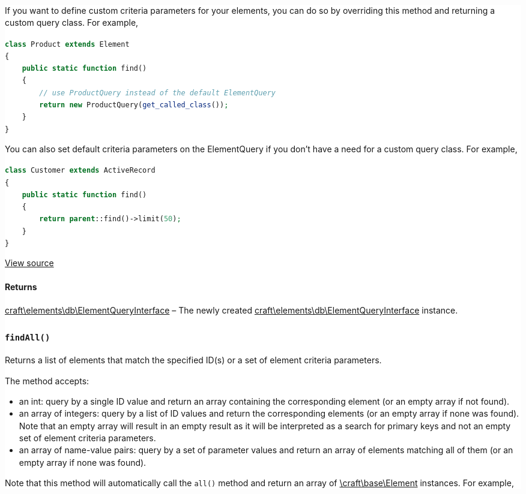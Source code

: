 If you want to define custom criteria parameters for your elements, you can do so by overriding
this method and returning a custom query class. For example,

```php
class Product extends Element
{
    public static function find()
    {
        // use ProductQuery instead of the default ElementQuery
        return new ProductQuery(get_called_class());
    }
}
```

You can also set default criteria parameters on the ElementQuery if you don’t have a need for
a custom query class. For example,

```php
class Customer extends ActiveRecord
{
    public static function find()
    {
        return parent::find()->limit(50);
    }
}
```


[View source](https://github.com/craftcms/cms/blob/master/src/base/ElementInterface.php#L157)



#### Returns

[craft\elements\db\ElementQueryInterface](craft-elements-db-elementqueryinterface.md) – The newly created [craft\elements\db\ElementQueryInterface](craft-elements-db-elementqueryinterface.md) instance.



### `findAll()`





Returns a list of elements that match the specified ID(s) or a set of element criteria parameters.

The method accepts:

 - an int: query by a single ID value and return an array containing the corresponding element
   (or an empty array if not found).
 - an array of integers: query by a list of ID values and return the corresponding elements (or an
   empty array if none was found).
   Note that an empty array will result in an empty result as it will be interpreted as a search for
   primary keys and not an empty set of element criteria parameters.
 - an array of name-value pairs: query by a set of parameter values and return an array of elements
   matching all of them (or an empty array if none was found).

Note that this method will automatically call the `all()` method and return an array of
[\craft\base\Element](craft-base-elementinterface.md) instances. For example,
